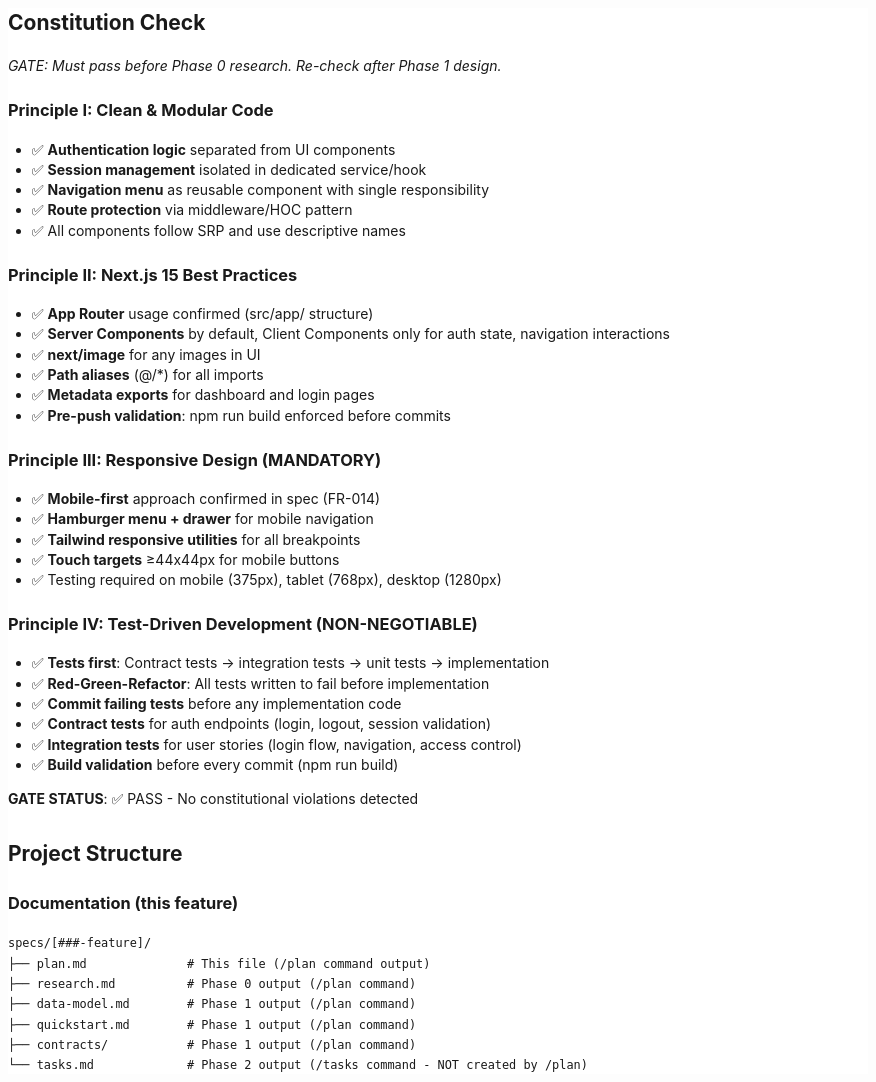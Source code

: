 ## Constitution Check
*GATE: Must pass before Phase 0 research. Re-check after Phase 1 design.*

### Principle I: Clean & Modular Code
- ✅ **Authentication logic** separated from UI components
- ✅ **Session management** isolated in dedicated service/hook
- ✅ **Navigation menu** as reusable component with single responsibility
- ✅ **Route protection** via middleware/HOC pattern
- ✅ All components follow SRP and use descriptive names

### Principle II: Next.js 15 Best Practices
- ✅ **App Router** usage confirmed (src/app/ structure)
- ✅ **Server Components** by default, Client Components only for auth state, navigation interactions
- ✅ **next/image** for any images in UI
- ✅ **Path aliases** (@/*) for all imports
- ✅ **Metadata exports** for dashboard and login pages
- ✅ **Pre-push validation**: npm run build enforced before commits

### Principle III: Responsive Design (MANDATORY)
- ✅ **Mobile-first** approach confirmed in spec (FR-014)
- ✅ **Hamburger menu + drawer** for mobile navigation
- ✅ **Tailwind responsive utilities** for all breakpoints
- ✅ **Touch targets** ≥44x44px for mobile buttons
- ✅ Testing required on mobile (375px), tablet (768px), desktop (1280px)

### Principle IV: Test-Driven Development (NON-NEGOTIABLE)
- ✅ **Tests first**: Contract tests → integration tests → unit tests → implementation
- ✅ **Red-Green-Refactor**: All tests written to fail before implementation
- ✅ **Commit failing tests** before any implementation code
- ✅ **Contract tests** for auth endpoints (login, logout, session validation)
- ✅ **Integration tests** for user stories (login flow, navigation, access control)
- ✅ **Build validation** before every commit (npm run build)

**GATE STATUS**: ✅ PASS - No constitutional violations detected

## Project Structure

### Documentation (this feature)
```
specs/[###-feature]/
├── plan.md              # This file (/plan command output)
├── research.md          # Phase 0 output (/plan command)
├── data-model.md        # Phase 1 output (/plan command)
├── quickstart.md        # Phase 1 output (/plan command)
├── contracts/           # Phase 1 output (/plan command)
└── tasks.md             # Phase 2 output (/tasks command - NOT created by /plan)
```
